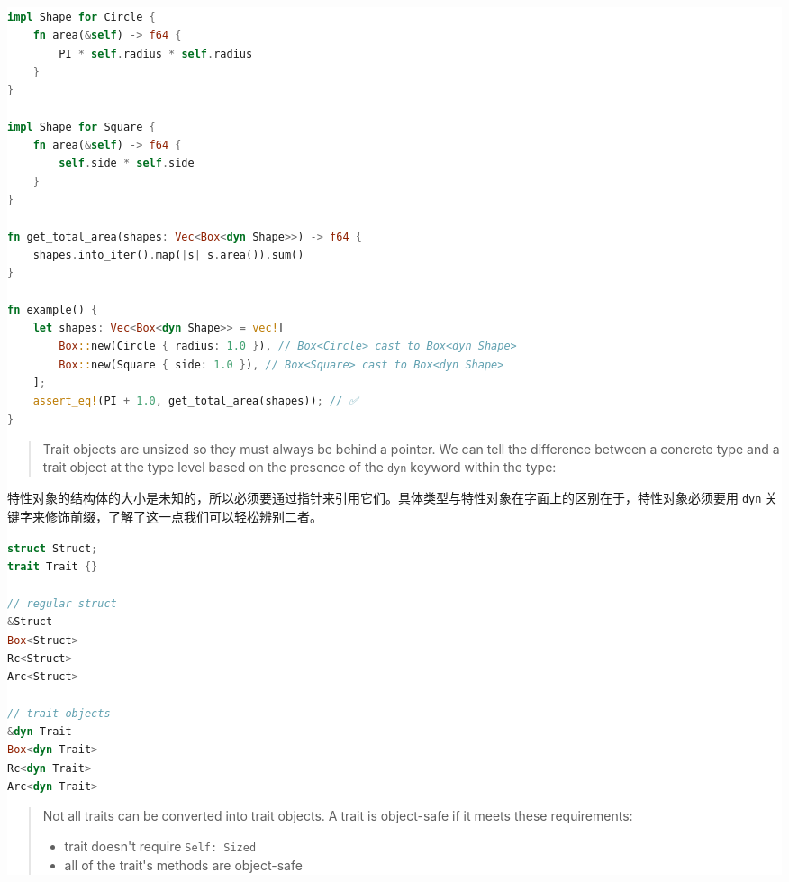 ```rust
impl Shape for Circle {
    fn area(&self) -> f64 {
        PI * self.radius * self.radius
    }
}

impl Shape for Square {
    fn area(&self) -> f64 {
        self.side * self.side
    }
}

fn get_total_area(shapes: Vec<Box<dyn Shape>>) -> f64 {
    shapes.into_iter().map(|s| s.area()).sum()
}

fn example() {
    let shapes: Vec<Box<dyn Shape>> = vec![
        Box::new(Circle { radius: 1.0 }), // Box<Circle> cast to Box<dyn Shape>
        Box::new(Square { side: 1.0 }), // Box<Square> cast to Box<dyn Shape>
    ];
    assert_eq!(PI + 1.0, get_total_area(shapes)); // ✅
}
```

> Trait objects are unsized so they must always be behind a pointer. We can tell the difference between a concrete type and a trait object at the type level based on the presence of the `dyn` keyword within the type:

特性对象的结构体的大小是未知的，所以必须要通过指针来引用它们。具体类型与特性对象在字面上的区别在于，特性对象必须要用 `dyn` 关键字来修饰前缀，了解了这一点我们可以轻松辨别二者。

```rust
struct Struct;
trait Trait {}

// regular struct
&Struct
Box<Struct>
Rc<Struct>
Arc<Struct>

// trait objects
&dyn Trait
Box<dyn Trait>
Rc<dyn Trait>
Arc<dyn Trait>
```

> Not all traits can be converted into trait objects. A trait is object-safe if it meets these requirements:
> - trait doesn't require `Self: Sized`
> - all of the trait's methods are object-safe
>
